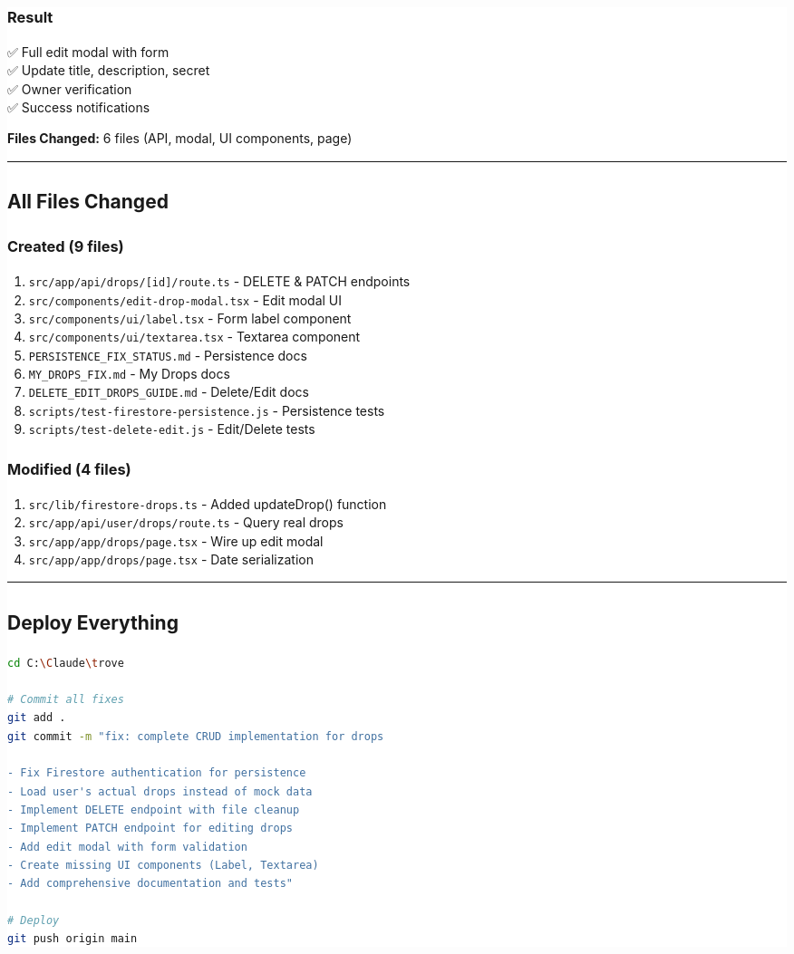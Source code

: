 ### Result
✅ Full edit modal with form  
✅ Update title, description, secret  
✅ Owner verification  
✅ Success notifications  

**Files Changed:** 6 files (API, modal, UI components, page)

---

## All Files Changed

### Created (9 files)
1. `src/app/api/drops/[id]/route.ts` - DELETE & PATCH endpoints
2. `src/components/edit-drop-modal.tsx` - Edit modal UI
3. `src/components/ui/label.tsx` - Form label component
4. `src/components/ui/textarea.tsx` - Textarea component
5. `PERSISTENCE_FIX_STATUS.md` - Persistence docs
6. `MY_DROPS_FIX.md` - My Drops docs
7. `DELETE_EDIT_DROPS_GUIDE.md` - Delete/Edit docs
8. `scripts/test-firestore-persistence.js` - Persistence tests
9. `scripts/test-delete-edit.js` - Edit/Delete tests

### Modified (4 files)
1. `src/lib/firestore-drops.ts` - Added updateDrop() function
2. `src/app/api/user/drops/route.ts` - Query real drops
3. `src/app/app/drops/page.tsx` - Wire up edit modal
4. `src/app/app/drops/page.tsx` - Date serialization

---

## Deploy Everything

```bash
cd C:\Claude\trove

# Commit all fixes
git add .
git commit -m "fix: complete CRUD implementation for drops

- Fix Firestore authentication for persistence
- Load user's actual drops instead of mock data  
- Implement DELETE endpoint with file cleanup
- Implement PATCH endpoint for editing drops
- Add edit modal with form validation
- Create missing UI components (Label, Textarea)
- Add comprehensive documentation and tests"

# Deploy
git push origin main
```
